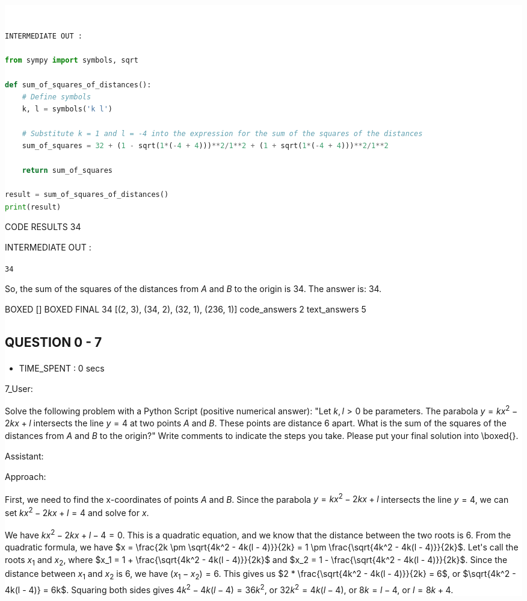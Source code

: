 ```python


INTERMEDIATE OUT :

from sympy import symbols, sqrt

def sum_of_squares_of_distances():
    # Define symbols
    k, l = symbols('k l')

    # Substitute k = 1 and l = -4 into the expression for the sum of the squares of the distances
    sum_of_squares = 32 + (1 - sqrt(1*(-4 + 4)))**2/1**2 + (1 + sqrt(1*(-4 + 4)))**2/1**2

    return sum_of_squares

result = sum_of_squares_of_distances()
print(result)
```

CODE RESULTS 34

INTERMEDIATE OUT :
```output
34
```
So, the sum of the squares of the distances from $A$ and $B$ to the origin is $34$. The answer is: $34$.

BOXED []
BOXED FINAL 34
[(2, 3), (34, 2), (32, 1), (236, 1)]
code_answers 2 text_answers 5



## QUESTION 0 - 7 
- TIME_SPENT : 0 secs

7_User:

Solve the following problem with a Python Script (positive numerical answer):
"Let $k, l > 0$ be parameters. The parabola $y = kx^2 - 2kx + l$ intersects the line $y = 4$ at two points $A$ and $B$. These points are distance 6 apart. What is the sum of the squares of the distances from $A$ and $B$ to the origin?"
Write comments to indicate the steps you take. Please put your final solution into \boxed{}.

Assistant:

Approach:


First, we need to find the x-coordinates of points $A$ and $B$. Since the parabola $y = kx^2 - 2kx + l$ intersects the line $y = 4$, we can set $kx^2 - 2kx + l = 4$ and solve for $x$.

We have $kx^2 - 2kx + l - 4 = 0$. This is a quadratic equation, and we know that the distance between the two roots is 6. From the quadratic formula, we have $x = \frac{2k \pm \sqrt{4k^2 - 4k(l - 4)}}{2k} = 1 \pm \frac{\sqrt{4k^2 - 4k(l - 4)}}{2k}$. Let's call the roots $x_1$ and $x_2$, where $x_1 = 1 + \frac{\sqrt{4k^2 - 4k(l - 4)}}{2k}$ and $x_2 = 1 - \frac{\sqrt{4k^2 - 4k(l - 4)}}{2k}$. Since the distance between $x_1$ and $x_2$ is 6, we have $(x_1 - x_2) = 6$. This gives us $2 * \frac{\sqrt{4k^2 - 4k(l - 4)}}{2k} = 6$, or $\sqrt{4k^2 - 4k(l - 4)} = 6k$. Squaring both sides gives $4k^2 - 4k(l - 4) = 36k^2$, or $32k^2 = 4k(l - 4)$, or $8k = l - 4$, or $l = 8k + 4$.

